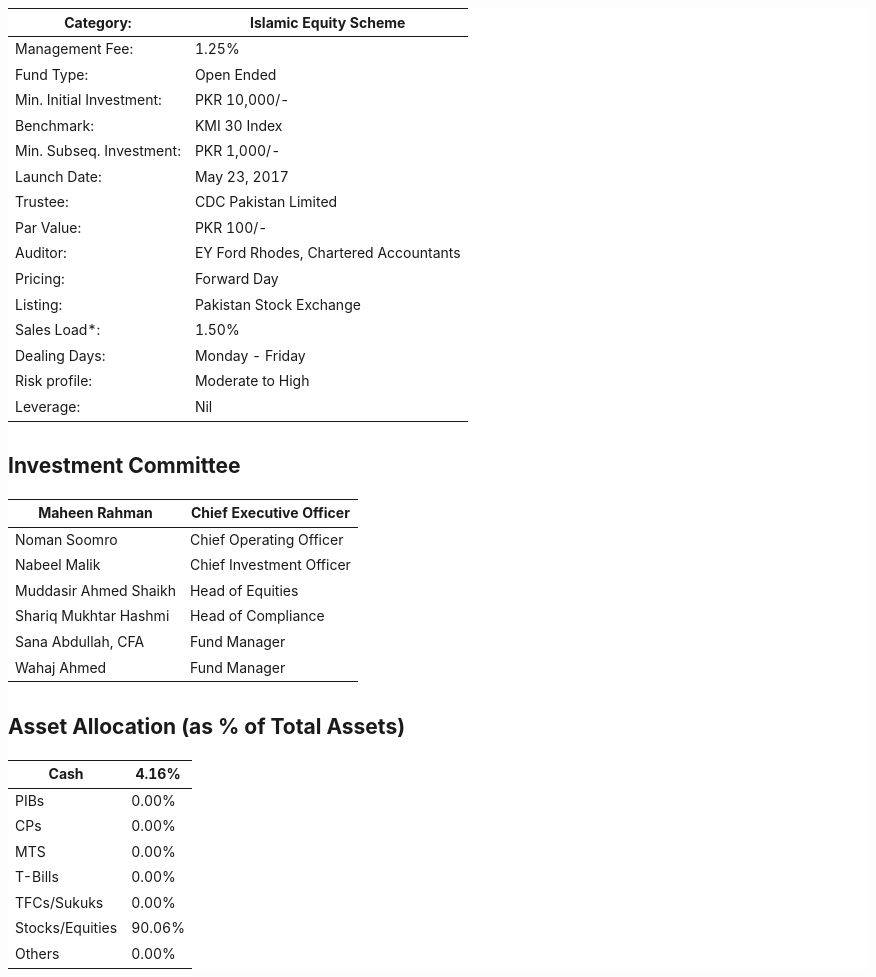 | Category:                | Islamic Equity Scheme                 |
| ------------------------ | ------------------------------------- |
| Management Fee:          | 1.25%                                 |
| Fund Type:               | Open Ended                            |
| Min. Initial Investment: | PKR 10,000/-                          |
| Benchmark:               | KMI 30 Index                          |
| Min. Subseq. Investment: | PKR 1,000/-                           |
| Launch Date:             | May 23, 2017                          |
| Trustee:                 | CDC Pakistan Limited                  |
| Par Value:               | PKR 100/-                             |
| Auditor:                 | EY Ford Rhodes, Chartered Accountants |
| Pricing:                 | Forward Day                           |
| Listing:                 | Pakistan Stock Exchange               |
| Sales Load\*:            | 1.50%                                 |
| Dealing Days:            | Monday - Friday                       |
| Risk profile:            | Moderate to High                      |
| Leverage:                | Nil                                   |

## Investment Committee

| Maheen Rahman         | Chief Executive Officer  |
| --------------------- | ------------------------ |
| Noman Soomro          | Chief Operating Officer  |
| Nabeel Malik          | Chief Investment Officer |
| Muddasir Ahmed Shaikh | Head of Equities         |
| Shariq Mukhtar Hashmi | Head of Compliance       |
| Sana Abdullah, CFA    | Fund Manager             |
| Wahaj Ahmed           | Fund Manager             |

## Asset Allocation (as % of Total Assets)

| Cash            | 4.16%  |
| --------------- | ------ |
| PIBs            | 0.00%  |
| CPs             | 0.00%  |
| MTS             | 0.00%  |
| T-Bills         | 0.00%  |
| TFCs/Sukuks     | 0.00%  |
| Stocks/Equities | 90.06% |
| Others          | 0.00%  |
